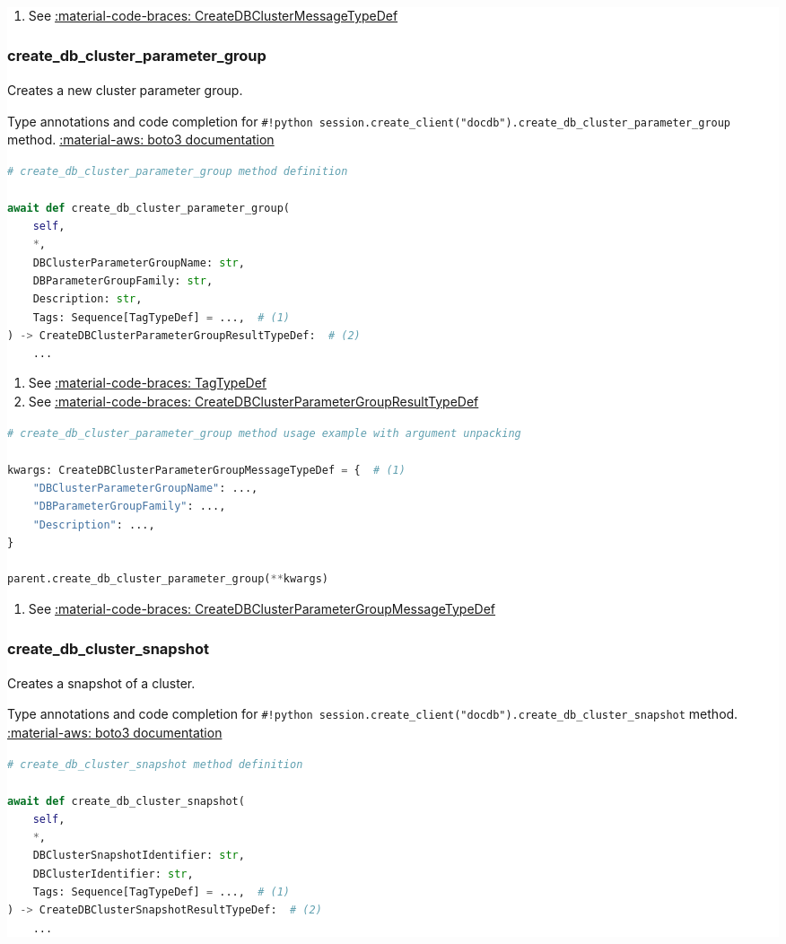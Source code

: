 1. See [:material-code-braces: CreateDBClusterMessageTypeDef](./type_defs.md#createdbclustermessagetypedef) 

### create\_db\_cluster\_parameter\_group

Creates a new cluster parameter group.

Type annotations and code completion for `#!python session.create_client("docdb").create_db_cluster_parameter_group` method.
[:material-aws: boto3 documentation](https://boto3.amazonaws.com/v1/documentation/api/latest/reference/services/docdb/client/create_db_cluster_parameter_group.html)

```python
# create_db_cluster_parameter_group method definition

await def create_db_cluster_parameter_group(
    self,
    *,
    DBClusterParameterGroupName: str,
    DBParameterGroupFamily: str,
    Description: str,
    Tags: Sequence[TagTypeDef] = ...,  # (1)
) -> CreateDBClusterParameterGroupResultTypeDef:  # (2)
    ...
```

1. See [:material-code-braces: TagTypeDef](./type_defs.md#tagtypedef) 
2. See [:material-code-braces: CreateDBClusterParameterGroupResultTypeDef](./type_defs.md#createdbclusterparametergroupresulttypedef) 


```python
# create_db_cluster_parameter_group method usage example with argument unpacking

kwargs: CreateDBClusterParameterGroupMessageTypeDef = {  # (1)
    "DBClusterParameterGroupName": ...,
    "DBParameterGroupFamily": ...,
    "Description": ...,
}

parent.create_db_cluster_parameter_group(**kwargs)
```

1. See [:material-code-braces: CreateDBClusterParameterGroupMessageTypeDef](./type_defs.md#createdbclusterparametergroupmessagetypedef) 

### create\_db\_cluster\_snapshot

Creates a snapshot of a cluster.

Type annotations and code completion for `#!python session.create_client("docdb").create_db_cluster_snapshot` method.
[:material-aws: boto3 documentation](https://boto3.amazonaws.com/v1/documentation/api/latest/reference/services/docdb/client/create_db_cluster_snapshot.html)

```python
# create_db_cluster_snapshot method definition

await def create_db_cluster_snapshot(
    self,
    *,
    DBClusterSnapshotIdentifier: str,
    DBClusterIdentifier: str,
    Tags: Sequence[TagTypeDef] = ...,  # (1)
) -> CreateDBClusterSnapshotResultTypeDef:  # (2)
    ...
```
